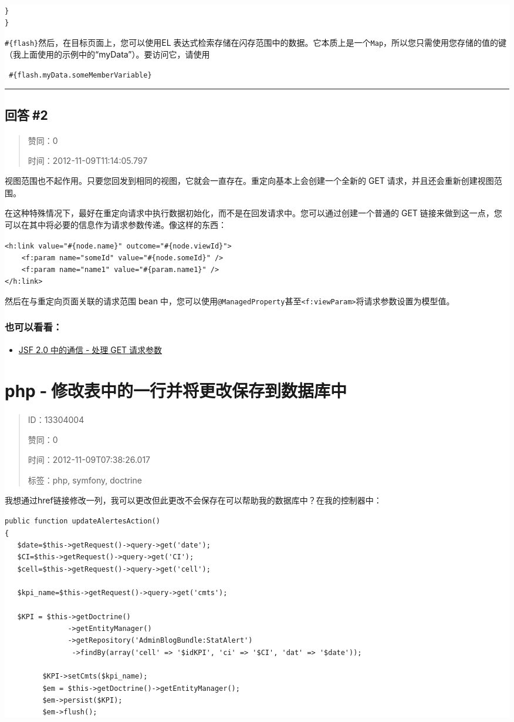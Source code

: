 ```
}
} 
```

`#{flash}`然后，在目标页面上，您可以使用EL 表达式检索存储在闪存范围中的数据。它本质上是一个`Map`，所以您只需使用您存储的值的键（我上面使用的示例中的“myData”）。要访问它，请使用

```
 #{flash.myData.someMemberVariable} 
```

* * *

## 回答 #2

> 赞同：0
> 
> 时间：2012-11-09T11:14:05.797

视图范围也不起作用。只要您回发到相同的视图，它就会一直存在。重定向基本上会创建一个全新的 GET 请求，并且还会重新创建视图范围。

在这种特殊情况下，最好在重定向请求中执行数据初始化，而不是在回发请求中。您可以通过创建一个普通的 GET 链接来做到这一点，您可以在其中将必要的信息作为请求参数传递。像这样的东西：

```
<h:link value="#{node.name}" outcome="#{node.viewId}">
    <f:param name="someId" value="#{node.someId}" />
    <f:param name="name1" value="#{param.name1}" />
</h:link> 
```

然后在与重定向页面关联的请求范围 bean 中，您可以使用`@ManagedProperty`甚至`<f:viewParam>`将请求参数设置为模型值。

### 也可以看看：

*   [JSF 2.0 中的通信 - 处理 GET 请求参数](http://balusc.blogspot.com/2011/09/communication-in-jsf-20.html#ProcessingGETRequestParameters)

# php - 修改表中的一行并将更改保存到数据库中

> ID：13304004
> 
> 赞同：0
> 
> 时间：2012-11-09T07:38:26.017
> 
> 标签：php, symfony, doctrine

我想通过href链接修改一列，我可以更改但此更改不会保存在可以帮助我的数据库中？在我的控制器中：

```
public function updateAlertesAction()
{  
   $date=$this->getRequest()->query->get('date');
   $CI=$this->getRequest()->query->get('CI');
   $cell=$this->getRequest()->query->get('cell');

   $kpi_name=$this->getRequest()->query->get('cmts');

   $KPI = $this->getDoctrine()
               ->getEntityManager()
               ->getRepository('AdminBlogBundle:StatAlert')
                ->findBy(array('cell' => '$idKPI', 'ci' => '$CI', 'dat' => '$date'));

         $KPI->setCmts($kpi_name);
         $em = $this->getDoctrine()->getEntityManager();
         $em->persist($KPI);
         $em->flush();
```